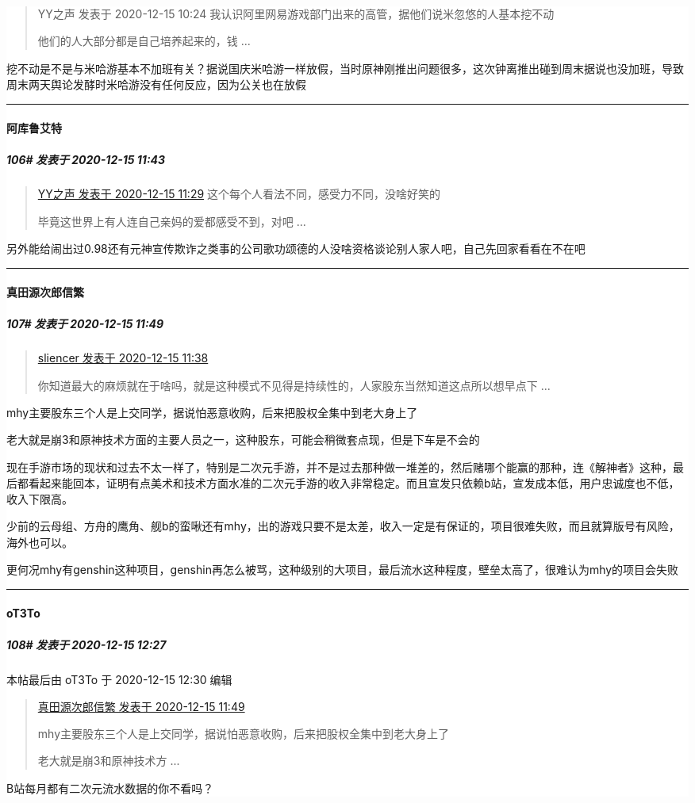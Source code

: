 
<blockquote>YY之声 发表于 2020-12-15 10:24
我认识阿里网易游戏部门出来的高管，据他们说米忽悠的人基本挖不动

他们的人大部分都是自己培养起来的，钱 ...</blockquote>
挖不动是不是与米哈游基本不加班有关？据说国庆米哈游一样放假，当时原神刚推出问题很多，这次钟离推出碰到周末据说也没加班，导致周末两天舆论发酵时米哈游没有任何反应，因为公关也在放假


-----

####  阿库鲁艾特  
##### 106#       发表于 2020-12-15 11:43


<blockquote><a href="httphttps://bbs.saraba1st.com/2b/forum.php?mod=redirect&amp;goto=findpost&amp;pid=49726007&amp;ptid=1977057" target="_blank">YY之声 发表于 2020-12-15 11:29</a>
这个每个人看法不同，感受力不同，没啥好笑的

毕竟这世界上有人连自己亲妈的爱都感受不到，对吧 ...</blockquote>
另外能给闹出过0.98还有元神宣传欺诈之类事的公司歌功颂德的人没啥资格谈论别人家人吧，自己先回家看看在不在吧


-----

####  真田源次郎信繁  
##### 107#       发表于 2020-12-15 11:49


<blockquote><a href="httphttps://bbs.saraba1st.com/2b/forum.php?mod=redirect&amp;goto=findpost&amp;pid=49726095&amp;ptid=1977057" target="_blank">sliencer 发表于 2020-12-15 11:38</a>

你知道最大的麻烦就在于啥吗，就是这种模式不见得是持续性的，人家股东当然知道这点所以想早点下 ...</blockquote>
mhy主要股东三个人是上交同学，据说怕恶意收购，后来把股权全集中到老大身上了

老大就是崩3和原神技术方面的主要人员之一，这种股东，可能会稍微套点现，但是下车是不会的


现在手游市场的现状和过去不太一样了，特别是二次元手游，并不是过去那种做一堆差的，然后赌哪个能赢的那种，连《解神者》这种，最后都看起来能回本，证明有点美术和技术方面水准的二次元手游的收入非常稳定。而且宣发只依赖b站，宣发成本低，用户忠诚度也不低，收入下限高。


少前的云母组、方舟的鹰角、舰b的蛮啾还有mhy，出的游戏只要不是太差，收入一定是有保证的，项目很难失败，而且就算版号有风险，海外也可以。

更何况mhy有genshin这种项目，genshin再怎么被骂，这种级别的大项目，最后流水这种程度，壁垒太高了，很难认为mhy的项目会失败


-----

####  oT3To  
##### 108#       发表于 2020-12-15 12:27


 本帖最后由 oT3To 于 2020-12-15 12:30 编辑 
<blockquote><a href="httphttps://bbs.saraba1st.com/2b/forum.php?mod=redirect&amp;goto=findpost&amp;pid=49726216&amp;ptid=1977057" target="_blank">真田源次郎信繁 发表于 2020-12-15 11:49</a>

mhy主要股东三个人是上交同学，据说怕恶意收购，后来把股权全集中到老大身上了

老大就是崩3和原神技术方 ...</blockquote>
B站每月都有二次元流水数据的你不看吗？

